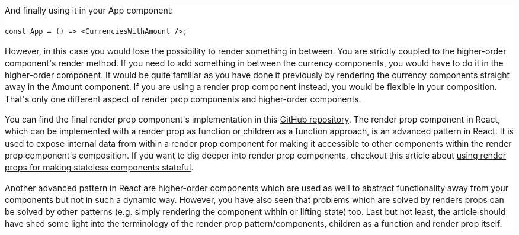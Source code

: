 And finally using it in your App component:

```javascript{1}
const App = () => <CurrenciesWithAmount />;
```

However, in this case you would lose the possibility to render something in between. You are strictly coupled to the higher-order component's render method. If you need to add something in between the currency components, you would have to do it in the higher-order component. It would be quite familiar as you have done it previously by rendering the currency components straight away in the Amount component. If you are using a render prop component instead, you would be flexible in your composition. That's only one different aspect of render prop components and higher-order components.

<Divider />

You can find the final render prop component's implementation in this [GitHub repository](https://github.com/the-road-to-learn-react/react-children-as-a-function-example). The render prop component in React, which can be implemented with a render prop as function or children as a function approach, is an advanced pattern in React. It is used to expose internal data from within a render prop component for making it accessible to other components within the render prop component's composition. If you want to dig deeper into render prop components, checkout this article about [using render props for making stateless components stateful](/react-state-without-constructor/).

Another advanced pattern in React are higher-order components which are used as well to abstract functionality away from your components but not in such a dynamic way. However, you have also seen that problems which are solved by renders props can be solved by other patterns (e.g. simply rendering the component within or lifting state) too. Last but not least, the article should have shed some light into the terminology of the render prop pattern/components, children as a function and render prop itself.

<ReadMore label="How to build a GraphQL client library for React" link="/react-graphql-client-library/" />
